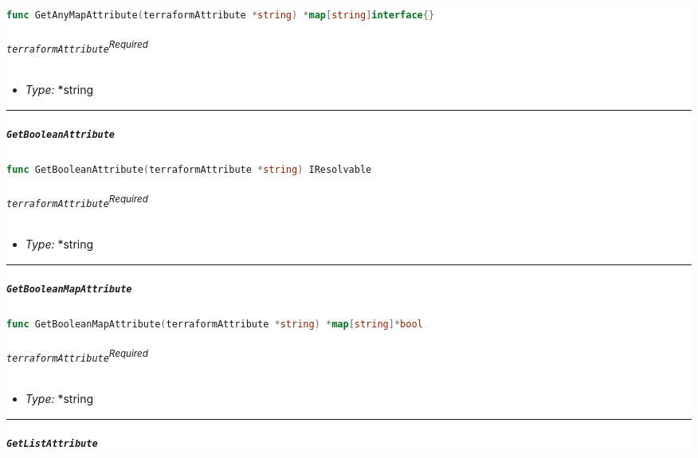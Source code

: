 ```go
func GetAnyMapAttribute(terraformAttribute *string) *map[string]interface{}
```

###### `terraformAttribute`<sup>Required</sup> <a name="terraformAttribute" id="rhizo-co-terraform-provider-oci.dataOciVisualBuilderVbInstances.DataOciVisualBuilderVbInstancesFilterOutputReference.getAnyMapAttribute.parameter.terraformAttribute"></a>

- *Type:* *string

---

##### `GetBooleanAttribute` <a name="GetBooleanAttribute" id="rhizo-co-terraform-provider-oci.dataOciVisualBuilderVbInstances.DataOciVisualBuilderVbInstancesFilterOutputReference.getBooleanAttribute"></a>

```go
func GetBooleanAttribute(terraformAttribute *string) IResolvable
```

###### `terraformAttribute`<sup>Required</sup> <a name="terraformAttribute" id="rhizo-co-terraform-provider-oci.dataOciVisualBuilderVbInstances.DataOciVisualBuilderVbInstancesFilterOutputReference.getBooleanAttribute.parameter.terraformAttribute"></a>

- *Type:* *string

---

##### `GetBooleanMapAttribute` <a name="GetBooleanMapAttribute" id="rhizo-co-terraform-provider-oci.dataOciVisualBuilderVbInstances.DataOciVisualBuilderVbInstancesFilterOutputReference.getBooleanMapAttribute"></a>

```go
func GetBooleanMapAttribute(terraformAttribute *string) *map[string]*bool
```

###### `terraformAttribute`<sup>Required</sup> <a name="terraformAttribute" id="rhizo-co-terraform-provider-oci.dataOciVisualBuilderVbInstances.DataOciVisualBuilderVbInstancesFilterOutputReference.getBooleanMapAttribute.parameter.terraformAttribute"></a>

- *Type:* *string

---

##### `GetListAttribute` <a name="GetListAttribute" id="rhizo-co-terraform-provider-oci.dataOciVisualBuilderVbInstances.DataOciVisualBuilderVbInstancesFilterOutputReference.getListAttribute"></a>
